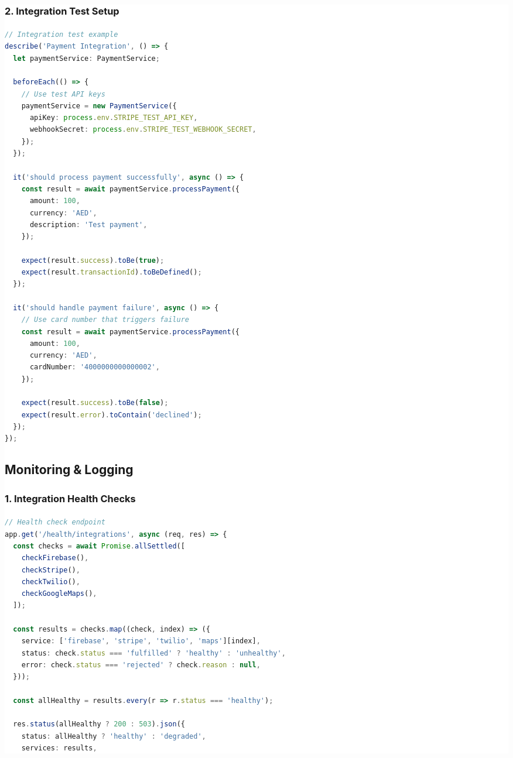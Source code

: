 ### 2. Integration Test Setup
```typescript
// Integration test example
describe('Payment Integration', () => {
  let paymentService: PaymentService;
  
  beforeEach(() => {
    // Use test API keys
    paymentService = new PaymentService({
      apiKey: process.env.STRIPE_TEST_API_KEY,
      webhookSecret: process.env.STRIPE_TEST_WEBHOOK_SECRET,
    });
  });
  
  it('should process payment successfully', async () => {
    const result = await paymentService.processPayment({
      amount: 100,
      currency: 'AED',
      description: 'Test payment',
    });
    
    expect(result.success).toBe(true);
    expect(result.transactionId).toBeDefined();
  });
  
  it('should handle payment failure', async () => {
    // Use card number that triggers failure
    const result = await paymentService.processPayment({
      amount: 100,
      currency: 'AED',
      cardNumber: '4000000000000002',
    });
    
    expect(result.success).toBe(false);
    expect(result.error).toContain('declined');
  });
});
```

## Monitoring & Logging

### 1. Integration Health Checks
```typescript
// Health check endpoint
app.get('/health/integrations', async (req, res) => {
  const checks = await Promise.allSettled([
    checkFirebase(),
    checkStripe(),
    checkTwilio(),
    checkGoogleMaps(),
  ]);
  
  const results = checks.map((check, index) => ({
    service: ['firebase', 'stripe', 'twilio', 'maps'][index],
    status: check.status === 'fulfilled' ? 'healthy' : 'unhealthy',
    error: check.status === 'rejected' ? check.reason : null,
  }));
  
  const allHealthy = results.every(r => r.status === 'healthy');
  
  res.status(allHealthy ? 200 : 503).json({
    status: allHealthy ? 'healthy' : 'degraded',
    services: results,
```